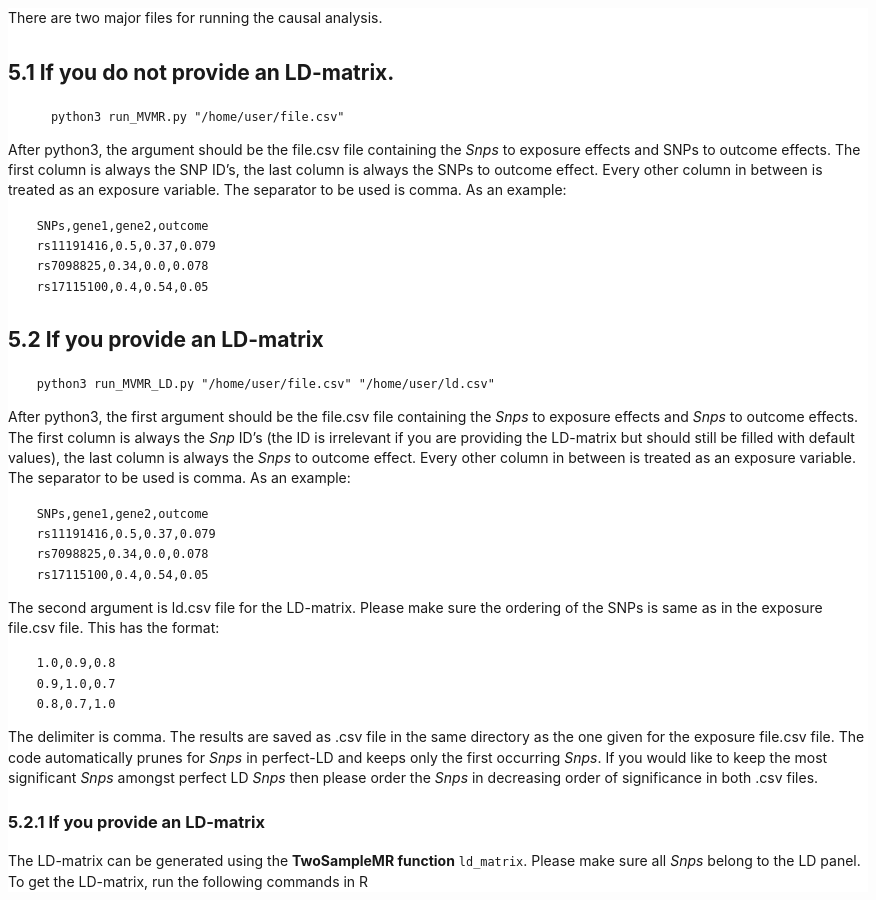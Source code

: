 
There are two major files for running the causal analysis.

## 5.1  If you do not provide an LD-matrix.

          python3 run_MVMR.py "/home/user/file.csv"
          
After python3, the argument should be the file.csv file containing the *Snps* to exposure effects and SNPs to outcome effects. The first column is
always the SNP ID’s, the last column is always the SNPs to outcome effect. Every other column in between is treated as an exposure variable. The separator to be used is comma. As an example:


        SNPs,gene1,gene2,outcome
        rs11191416,0.5,0.37,0.079
        rs7098825,0.34,0.0,0.078
        rs17115100,0.4,0.54,0.05

## 5.2  If you provide an LD-matrix

        python3 run_MVMR_LD.py "/home/user/file.csv" "/home/user/ld.csv"


After python3, the first argument should be the file.csv file containing the *Snps* to exposure effects and *Snps* to outcome effects. The first column is
always the *Snp* ID’s (the ID is irrelevant if you are providing the LD-matrix but should still be filled with default values), the last column is always the *Snps* to outcome effect. Every other column in between is treated as an exposure variable. The separator to be used is comma. As an example:


        SNPs,gene1,gene2,outcome
        rs11191416,0.5,0.37,0.079
        rs7098825,0.34,0.0,0.078
        rs17115100,0.4,0.54,0.05



The second argument is ld.csv file for the LD-matrix. Please make sure the ordering of the SNPs is same as in the exposure file.csv file. This has the format:


        1.0,0.9,0.8
        0.9,1.0,0.7
        0.8,0.7,1.0


The delimiter is comma. The results are saved as .csv file in the same directory as the one given for the exposure file.csv file. The code automatically
prunes for *Snps* in perfect-LD and keeps only the first occurring *Snps*. If you would like to keep the most significant *Snps* amongst perfect LD *Snps* then
please order the *Snps* in decreasing order of significance in both .csv files.


### 5.2.1  If you provide an LD-matrix

The LD-matrix can be generated using the **TwoSampleMR function** `ld_matrix`. Please make sure all *Snps* belong
to the LD panel. To get the LD-matrix, run the following commands in R
